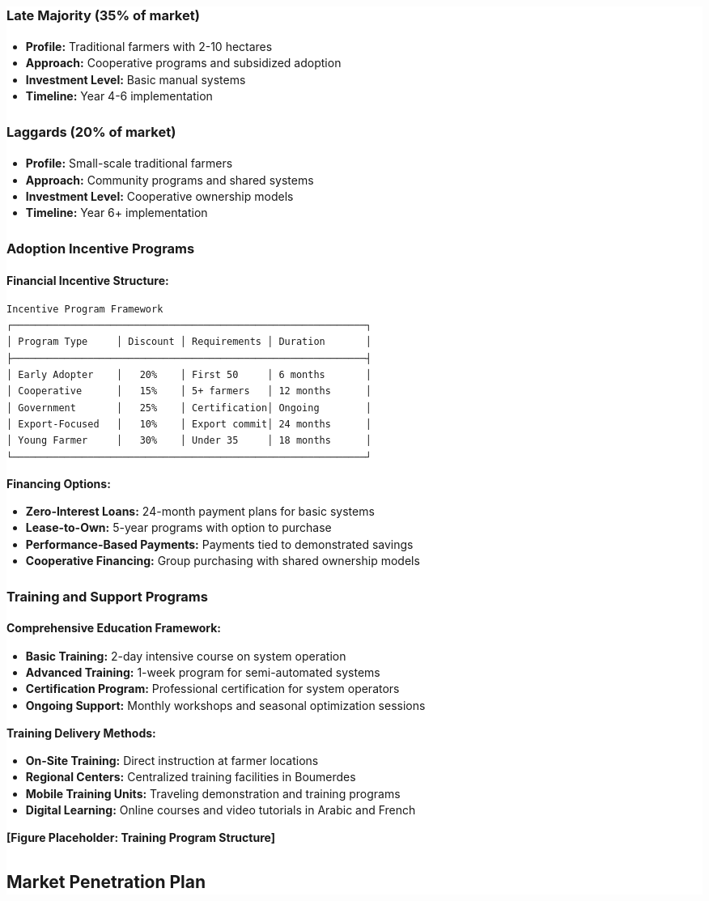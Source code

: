### Late Majority (35% of market)
- **Profile:** Traditional farmers with 2-10 hectares
- **Approach:** Cooperative programs and subsidized adoption
- **Investment Level:** Basic manual systems
- **Timeline:** Year 4-6 implementation

### Laggards (20% of market)
- **Profile:** Small-scale traditional farmers
- **Approach:** Community programs and shared systems
- **Investment Level:** Cooperative ownership models
- **Timeline:** Year 6+ implementation

### Adoption Incentive Programs

**Financial Incentive Structure:**
```ascii
Incentive Program Framework
┌─────────────────────────────────────────────────────────────┐
│ Program Type     │ Discount │ Requirements │ Duration       │
├─────────────────────────────────────────────────────────────┤
│ Early Adopter    │   20%    │ First 50     │ 6 months       │
│ Cooperative      │   15%    │ 5+ farmers   │ 12 months      │
│ Government       │   25%    │ Certification│ Ongoing        │
│ Export-Focused   │   10%    │ Export commit│ 24 months      │
│ Young Farmer     │   30%    │ Under 35     │ 18 months      │
└─────────────────────────────────────────────────────────────┘
```

**Financing Options:**
- **Zero-Interest Loans:** 24-month payment plans for basic systems
- **Lease-to-Own:** 5-year programs with option to purchase
- **Performance-Based Payments:** Payments tied to demonstrated savings
- **Cooperative Financing:** Group purchasing with shared ownership models

### Training and Support Programs

**Comprehensive Education Framework:**
- **Basic Training:** 2-day intensive course on system operation
- **Advanced Training:** 1-week program for semi-automated systems
- **Certification Program:** Professional certification for system operators
- **Ongoing Support:** Monthly workshops and seasonal optimization sessions

**Training Delivery Methods:**
- **On-Site Training:** Direct instruction at farmer locations
- **Regional Centers:** Centralized training facilities in Boumerdes
- **Mobile Training Units:** Traveling demonstration and training programs
- **Digital Learning:** Online courses and video tutorials in Arabic and French

**[Figure Placeholder: Training Program Structure]**

## Market Penetration Plan
